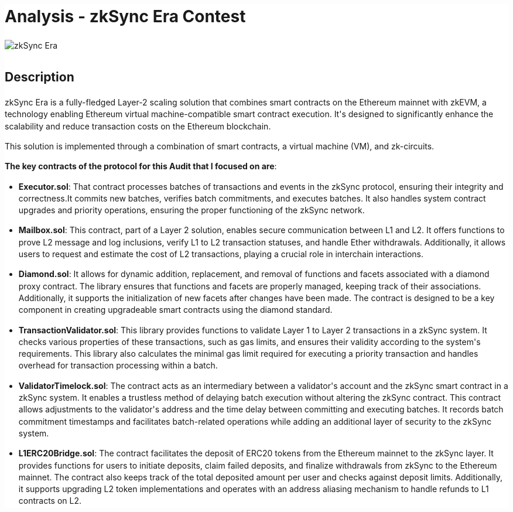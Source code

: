 # Analysis - zkSync Era Contest

![zkSync Era](https://encrypted-tbn0.gstatic.com/images?q=tbn:ANd9GcRoUZV3tciyaoPm2Qhy-wGFL_5rL9v251LeCg&usqp=CAU)

## Description

zkSync Era is a fully-fledged Layer-2 scaling solution that combines smart contracts on the Ethereum mainnet with zkEVM, a technology enabling Ethereum virtual machine-compatible smart contract execution. It's designed to significantly enhance the scalability and reduce transaction costs on the Ethereum blockchain.

This solution is implemented through a combination of smart contracts, a virtual machine (VM), and zk-circuits.

**The key contracts of the protocol for this Audit that I focused on are**:

- **Executor.sol**:
  That contract processes batches of transactions and events in the zkSync protocol, ensuring their integrity and correctness.It commits new batches, verifies batch commitments, and executes batches. It also handles system contract upgrades and priority operations, ensuring the proper functioning of the zkSync network.

- **Mailbox.sol**:
  This contract, part of a Layer 2 solution, enables secure communication between L1 and L2. It offers functions to prove L2 message and log inclusions, verify L1 to L2 transaction statuses, and handle Ether withdrawals. Additionally, it allows users to request and estimate the cost of L2 transactions, playing a crucial role in interchain interactions.

- **Diamond.sol**:
  It allows for dynamic addition, replacement, and removal of functions and facets associated with a diamond proxy contract. The library ensures that functions and facets are properly managed, keeping track of their associations. Additionally, it supports the initialization of new facets after changes have been made. The contract is designed to be a key component in creating upgradeable smart contracts using the diamond standard.

- **TransactionValidator.sol**:
  This library provides functions to validate Layer 1 to Layer 2 transactions in a zkSync system. It checks various properties of these transactions, such as gas limits, and ensures their validity according to the system's requirements. This library also calculates the minimal gas limit required for executing a priority transaction and handles overhead for transaction processing within a batch.

- **ValidatorTimelock.sol**:
  The contract acts as an intermediary between a validator's account and the zkSync smart contract in a zkSync system. It enables a trustless method of delaying batch execution without altering the zkSync contract. This contract allows adjustments to the validator's address and the time delay between committing and executing batches. It records batch commitment timestamps and facilitates batch-related operations while adding an additional layer of security to the zkSync system.

- **L1ERC20Bridge.sol**:
  The contract facilitates the deposit of ERC20 tokens from the Ethereum mainnet to the zkSync layer. It provides functions for users to initiate deposits, claim failed deposits, and finalize withdrawals from zkSync to the Ethereum mainnet. The contract also keeps track of the total deposited amount per user and checks against deposit limits. Additionally, it supports upgrading L2 token implementations and operates with an address aliasing mechanism to handle refunds to L1 contracts on L2.
